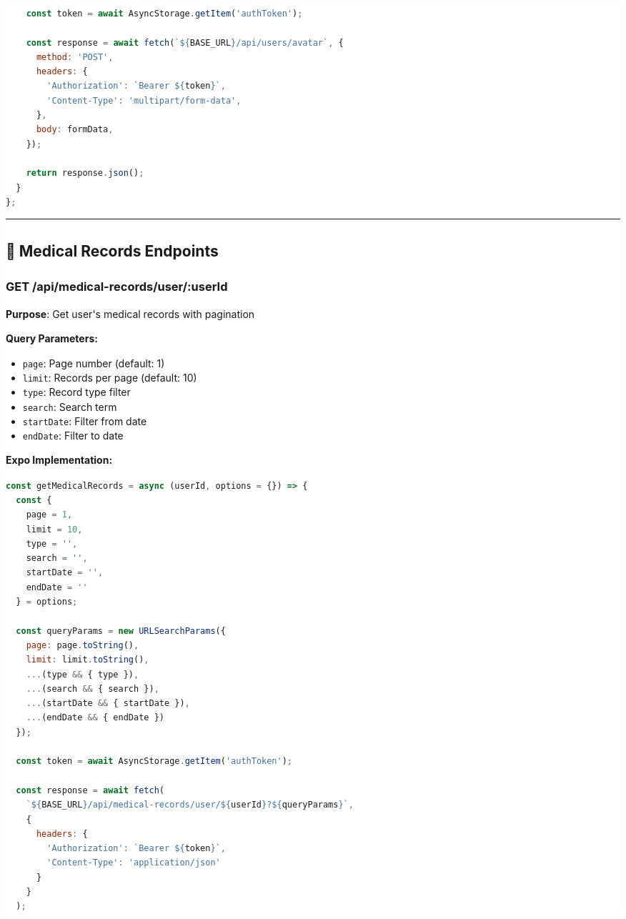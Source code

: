 ```javascript
    const token = await AsyncStorage.getItem('authToken');
    
    const response = await fetch(`${BASE_URL}/api/users/avatar`, {
      method: 'POST',
      headers: {
        'Authorization': `Bearer ${token}`,
        'Content-Type': 'multipart/form-data',
      },
      body: formData,
    });
    
    return response.json();
  }
};
```

---

## 🏥 **Medical Records Endpoints**

### **GET /api/medical-records/user/:userId**
**Purpose**: Get user's medical records with pagination

**Query Parameters:**
- `page`: Page number (default: 1)
- `limit`: Records per page (default: 10)
- `type`: Record type filter
- `search`: Search term
- `startDate`: Filter from date
- `endDate`: Filter to date

**Expo Implementation:**
```javascript
const getMedicalRecords = async (userId, options = {}) => {
  const {
    page = 1,
    limit = 10,
    type = '',
    search = '',
    startDate = '',
    endDate = ''
  } = options;
  
  const queryParams = new URLSearchParams({
    page: page.toString(),
    limit: limit.toString(),
    ...(type && { type }),
    ...(search && { search }),
    ...(startDate && { startDate }),
    ...(endDate && { endDate })
  });
  
  const token = await AsyncStorage.getItem('authToken');
  
  const response = await fetch(
    `${BASE_URL}/api/medical-records/user/${userId}?${queryParams}`,
    {
      headers: {
        'Authorization': `Bearer ${token}`,
        'Content-Type': 'application/json'
      }
    }
  );
```